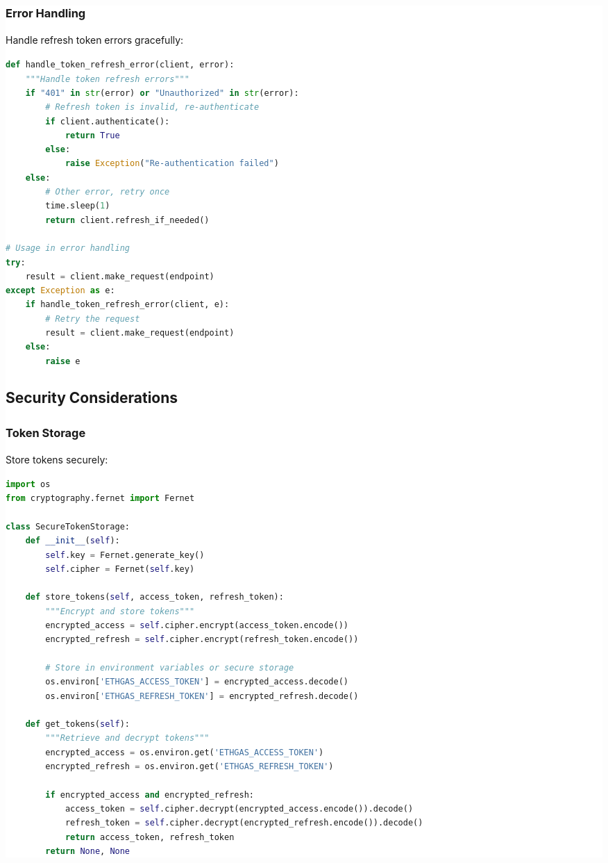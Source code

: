 ### Error Handling

Handle refresh token errors gracefully:

```python
def handle_token_refresh_error(client, error):
    """Handle token refresh errors"""
    if "401" in str(error) or "Unauthorized" in str(error):
        # Refresh token is invalid, re-authenticate
        if client.authenticate():
            return True
        else:
            raise Exception("Re-authentication failed")
    else:
        # Other error, retry once
        time.sleep(1)
        return client.refresh_if_needed()

# Usage in error handling
try:
    result = client.make_request(endpoint)
except Exception as e:
    if handle_token_refresh_error(client, e):
        # Retry the request
        result = client.make_request(endpoint)
    else:
        raise e
```

## Security Considerations

### Token Storage

Store tokens securely:

```python
import os
from cryptography.fernet import Fernet

class SecureTokenStorage:
    def __init__(self):
        self.key = Fernet.generate_key()
        self.cipher = Fernet(self.key)
    
    def store_tokens(self, access_token, refresh_token):
        """Encrypt and store tokens"""
        encrypted_access = self.cipher.encrypt(access_token.encode())
        encrypted_refresh = self.cipher.encrypt(refresh_token.encode())
        
        # Store in environment variables or secure storage
        os.environ['ETHGAS_ACCESS_TOKEN'] = encrypted_access.decode()
        os.environ['ETHGAS_REFRESH_TOKEN'] = encrypted_refresh.decode()
    
    def get_tokens(self):
        """Retrieve and decrypt tokens"""
        encrypted_access = os.environ.get('ETHGAS_ACCESS_TOKEN')
        encrypted_refresh = os.environ.get('ETHGAS_REFRESH_TOKEN')
        
        if encrypted_access and encrypted_refresh:
            access_token = self.cipher.decrypt(encrypted_access.encode()).decode()
            refresh_token = self.cipher.decrypt(encrypted_refresh.encode()).decode()
            return access_token, refresh_token
        return None, None
```
